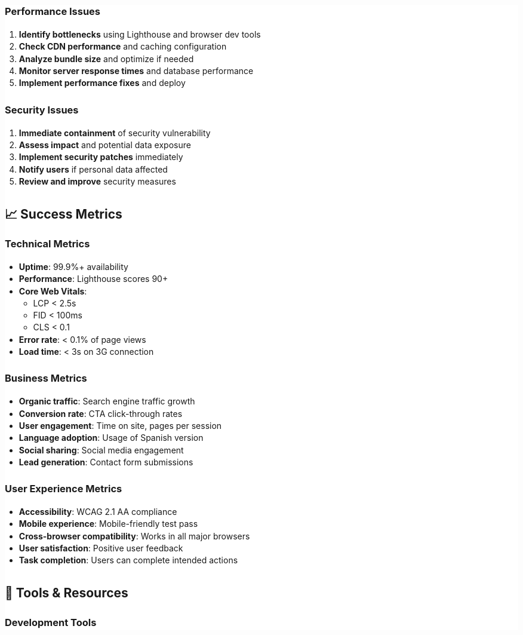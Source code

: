 ### Performance Issues

1. **Identify bottlenecks** using Lighthouse and browser dev tools
2. **Check CDN performance** and caching configuration
3. **Analyze bundle size** and optimize if needed
4. **Monitor server response times** and database performance
5. **Implement performance fixes** and deploy

### Security Issues

1. **Immediate containment** of security vulnerability
2. **Assess impact** and potential data exposure
3. **Implement security patches** immediately
4. **Notify users** if personal data affected
5. **Review and improve** security measures

## 📈 Success Metrics

### Technical Metrics

- **Uptime**: 99.9%+ availability
- **Performance**: Lighthouse scores 90+
- **Core Web Vitals**: 
  - LCP < 2.5s
  - FID < 100ms
  - CLS < 0.1
- **Error rate**: < 0.1% of page views
- **Load time**: < 3s on 3G connection

### Business Metrics

- **Organic traffic**: Search engine traffic growth
- **Conversion rate**: CTA click-through rates
- **User engagement**: Time on site, pages per session
- **Language adoption**: Usage of Spanish version
- **Social sharing**: Social media engagement
- **Lead generation**: Contact form submissions

### User Experience Metrics

- **Accessibility**: WCAG 2.1 AA compliance
- **Mobile experience**: Mobile-friendly test pass
- **Cross-browser compatibility**: Works in all major browsers
- **User satisfaction**: Positive user feedback
- **Task completion**: Users can complete intended actions

## 🔧 Tools & Resources

### Development Tools
